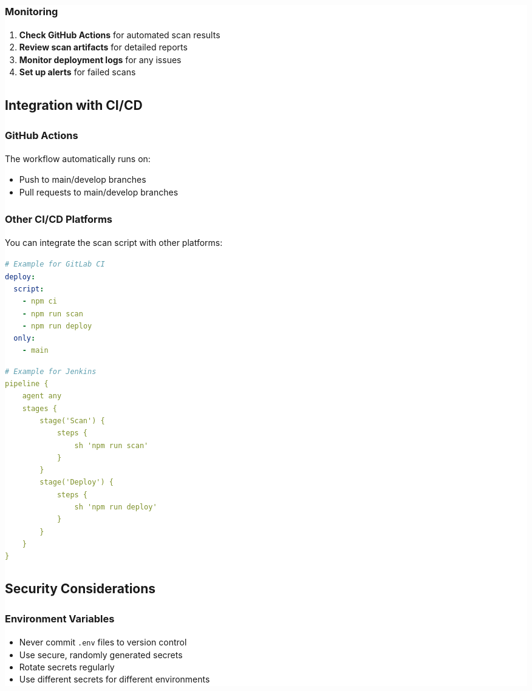 ### Monitoring
1. **Check GitHub Actions** for automated scan results
2. **Review scan artifacts** for detailed reports
3. **Monitor deployment logs** for any issues
4. **Set up alerts** for failed scans

## Integration with CI/CD

### GitHub Actions
The workflow automatically runs on:
- Push to main/develop branches
- Pull requests to main/develop branches

### Other CI/CD Platforms
You can integrate the scan script with other platforms:

```yaml
# Example for GitLab CI
deploy:
  script:
    - npm ci
    - npm run scan
    - npm run deploy
  only:
    - main
```

```yaml
# Example for Jenkins
pipeline {
    agent any
    stages {
        stage('Scan') {
            steps {
                sh 'npm run scan'
            }
        }
        stage('Deploy') {
            steps {
                sh 'npm run deploy'
            }
        }
    }
}
```

## Security Considerations

### Environment Variables
- Never commit `.env` files to version control
- Use secure, randomly generated secrets
- Rotate secrets regularly
- Use different secrets for different environments
